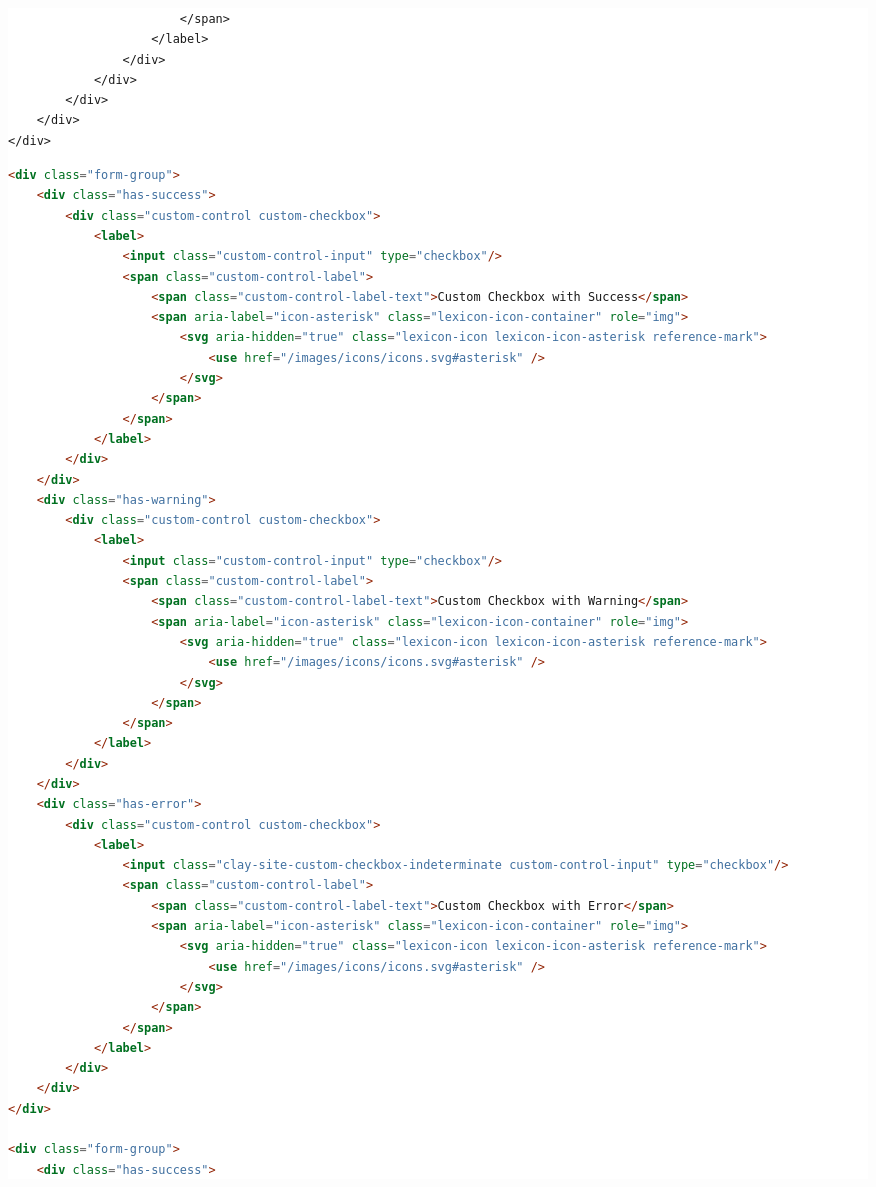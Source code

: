							</span>
						</label>
					</div>
				</div>
			</div>
		</div>
	</div>
</div>

```html
<div class="form-group">
	<div class="has-success">
		<div class="custom-control custom-checkbox">
			<label>
				<input class="custom-control-input" type="checkbox"/>
				<span class="custom-control-label">
					<span class="custom-control-label-text">Custom Checkbox with Success</span>
					<span aria-label="icon-asterisk" class="lexicon-icon-container" role="img">
						<svg aria-hidden="true" class="lexicon-icon lexicon-icon-asterisk reference-mark">
							<use href="/images/icons/icons.svg#asterisk" />
						</svg>
					</span>
				</span>
			</label>
		</div>
	</div>
	<div class="has-warning">
		<div class="custom-control custom-checkbox">
			<label>
				<input class="custom-control-input" type="checkbox"/>
				<span class="custom-control-label">
					<span class="custom-control-label-text">Custom Checkbox with Warning</span>
					<span aria-label="icon-asterisk" class="lexicon-icon-container" role="img">
						<svg aria-hidden="true" class="lexicon-icon lexicon-icon-asterisk reference-mark">
							<use href="/images/icons/icons.svg#asterisk" />
						</svg>
					</span>
				</span>
			</label>
		</div>
	</div>
	<div class="has-error">
		<div class="custom-control custom-checkbox">
			<label>
				<input class="clay-site-custom-checkbox-indeterminate custom-control-input" type="checkbox"/>
				<span class="custom-control-label">
					<span class="custom-control-label-text">Custom Checkbox with Error</span>
					<span aria-label="icon-asterisk" class="lexicon-icon-container" role="img">
						<svg aria-hidden="true" class="lexicon-icon lexicon-icon-asterisk reference-mark">
							<use href="/images/icons/icons.svg#asterisk" />
						</svg>
					</span>
				</span>
			</label>
		</div>
	</div>
</div>

<div class="form-group">
	<div class="has-success">
```